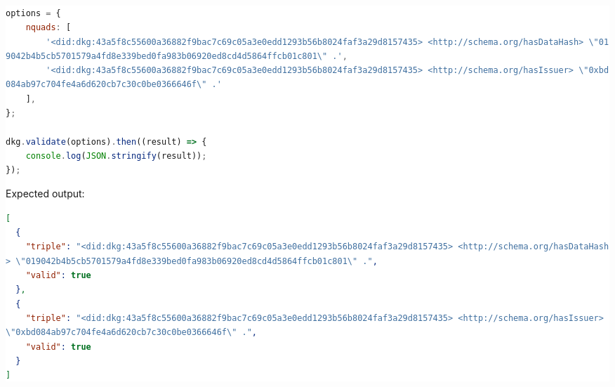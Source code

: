 ```javascript
options = {
    nquads: [
        '<did:dkg:43a5f8c55600a36882f9bac7c69c05a3e0edd1293b56b8024faf3a29d8157435> <http://schema.org/hasDataHash> \"019042b4b5cb5701579a4fd8e339bed0fa983b06920ed8cd4d5864ffcb01c801\" .',
        '<did:dkg:43a5f8c55600a36882f9bac7c69c05a3e0edd1293b56b8024faf3a29d8157435> <http://schema.org/hasIssuer> \"0xbd084ab97c704fe4a6d620cb7c30c0be0366646f\" .'
    ],
};

dkg.validate(options).then((result) => {
    console.log(JSON.stringify(result));
});
```

Expected output:

```json
[
  {
    "triple": "<did:dkg:43a5f8c55600a36882f9bac7c69c05a3e0edd1293b56b8024faf3a29d8157435> <http://schema.org/hasDataHash> \"019042b4b5cb5701579a4fd8e339bed0fa983b06920ed8cd4d5864ffcb01c801\" .",
    "valid": true
  },
  {
    "triple": "<did:dkg:43a5f8c55600a36882f9bac7c69c05a3e0edd1293b56b8024faf3a29d8157435> <http://schema.org/hasIssuer> \"0xbd084ab97c704fe4a6d620cb7c30c0be0366646f\" .",
    "valid": true
  }
]
```

